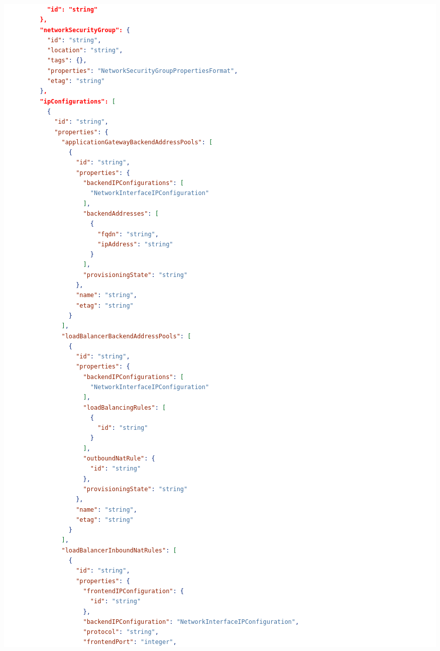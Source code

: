 ```json
            "id": "string"
          },
          "networkSecurityGroup": {
            "id": "string",
            "location": "string",
            "tags": {},
            "properties": "NetworkSecurityGroupPropertiesFormat",
            "etag": "string"
          },
          "ipConfigurations": [
            {
              "id": "string",
              "properties": {
                "applicationGatewayBackendAddressPools": [
                  {
                    "id": "string",
                    "properties": {
                      "backendIPConfigurations": [
                        "NetworkInterfaceIPConfiguration"
                      ],
                      "backendAddresses": [
                        {
                          "fqdn": "string",
                          "ipAddress": "string"
                        }
                      ],
                      "provisioningState": "string"
                    },
                    "name": "string",
                    "etag": "string"
                  }
                ],
                "loadBalancerBackendAddressPools": [
                  {
                    "id": "string",
                    "properties": {
                      "backendIPConfigurations": [
                        "NetworkInterfaceIPConfiguration"
                      ],
                      "loadBalancingRules": [
                        {
                          "id": "string"
                        }
                      ],
                      "outboundNatRule": {
                        "id": "string"
                      },
                      "provisioningState": "string"
                    },
                    "name": "string",
                    "etag": "string"
                  }
                ],
                "loadBalancerInboundNatRules": [
                  {
                    "id": "string",
                    "properties": {
                      "frontendIPConfiguration": {
                        "id": "string"
                      },
                      "backendIPConfiguration": "NetworkInterfaceIPConfiguration",
                      "protocol": "string",
                      "frontendPort": "integer",
```